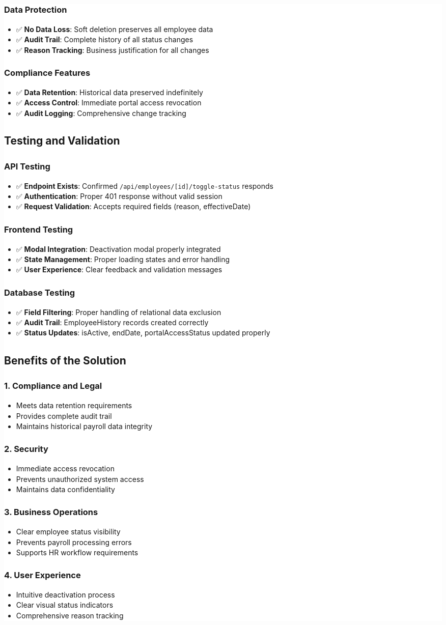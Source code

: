 ### Data Protection
- ✅ **No Data Loss**: Soft deletion preserves all employee data
- ✅ **Audit Trail**: Complete history of all status changes
- ✅ **Reason Tracking**: Business justification for all changes

### Compliance Features
- ✅ **Data Retention**: Historical data preserved indefinitely
- ✅ **Access Control**: Immediate portal access revocation
- ✅ **Audit Logging**: Comprehensive change tracking

## Testing and Validation

### API Testing
- ✅ **Endpoint Exists**: Confirmed `/api/employees/[id]/toggle-status` responds
- ✅ **Authentication**: Proper 401 response without valid session
- ✅ **Request Validation**: Accepts required fields (reason, effectiveDate)

### Frontend Testing
- ✅ **Modal Integration**: Deactivation modal properly integrated
- ✅ **State Management**: Proper loading states and error handling
- ✅ **User Experience**: Clear feedback and validation messages

### Database Testing
- ✅ **Field Filtering**: Proper handling of relational data exclusion
- ✅ **Audit Trail**: EmployeeHistory records created correctly
- ✅ **Status Updates**: isActive, endDate, portalAccessStatus updated properly

## Benefits of the Solution

### 1. **Compliance and Legal**
- Meets data retention requirements
- Provides complete audit trail
- Maintains historical payroll data integrity

### 2. **Security**
- Immediate access revocation
- Prevents unauthorized system access
- Maintains data confidentiality

### 3. **Business Operations**
- Clear employee status visibility
- Prevents payroll processing errors
- Supports HR workflow requirements

### 4. **User Experience**
- Intuitive deactivation process
- Clear visual status indicators
- Comprehensive reason tracking

